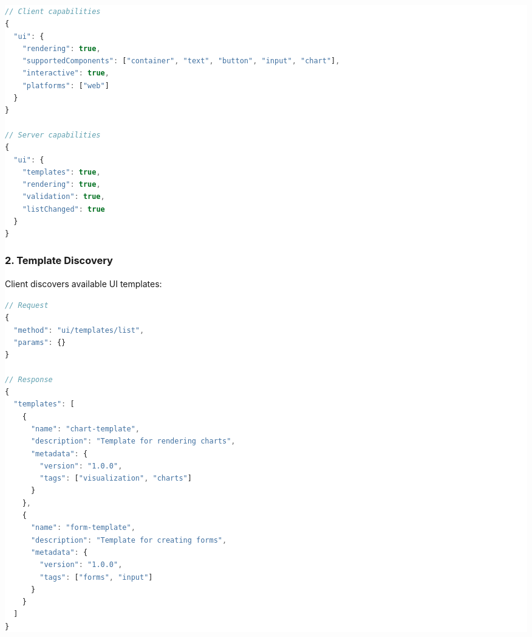 ```typescript
// Client capabilities
{
  "ui": {
    "rendering": true,
    "supportedComponents": ["container", "text", "button", "input", "chart"],
    "interactive": true,
    "platforms": ["web"]
  }
}

// Server capabilities
{
  "ui": {
    "templates": true,
    "rendering": true,
    "validation": true,
    "listChanged": true
  }
}
```

### 2. Template Discovery

Client discovers available UI templates:

```typescript
// Request
{
  "method": "ui/templates/list",
  "params": {}
}

// Response
{
  "templates": [
    {
      "name": "chart-template",
      "description": "Template for rendering charts",
      "metadata": {
        "version": "1.0.0",
        "tags": ["visualization", "charts"]
      }
    },
    {
      "name": "form-template",
      "description": "Template for creating forms",
      "metadata": {
        "version": "1.0.0",
        "tags": ["forms", "input"]
      }
    }
  ]
}
```
